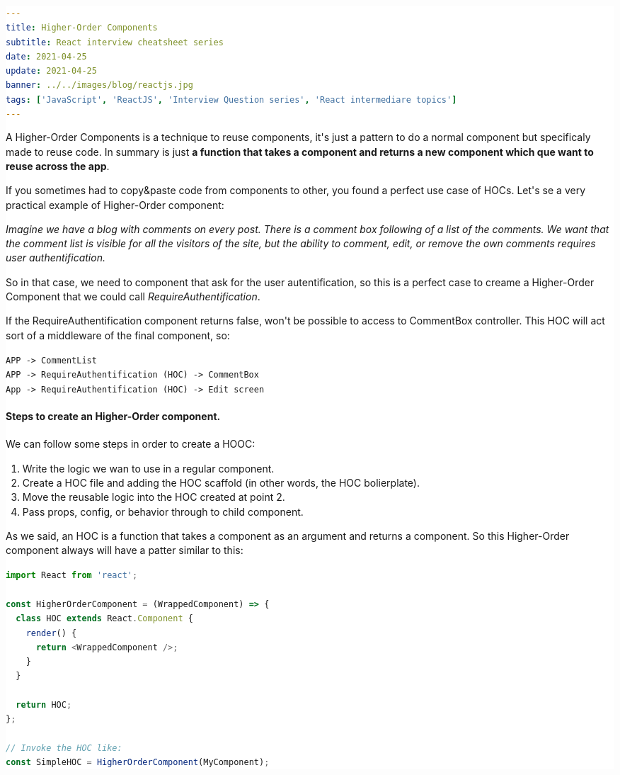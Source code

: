 ```yaml
---
title: Higher-Order Components
subtitle: React interview cheatsheet series
date: 2021-04-25
update: 2021-04-25
banner: ../../images/blog/reactjs.jpg
tags: ['JavaScript', 'ReactJS', 'Interview Question series', 'React intermediare topics']
---
```


A Higher-Order Components is a technique to reuse components, it's just a pattern to do a normal component but specificaly made to reuse code. In summary is just **a function that takes a component and returns a new component which que want to reuse across the app**.

If you sometimes had to copy&paste code from components to other, you found a perfect use case of HOCs.
Let's se a very practical example of Higher-Order component:

*Imagine we have a blog with comments on every post. There is a comment box following of a list of the comments.
We want that the comment list is visible for all the visitors of the site, but the ability to comment, edit, or remove the own comments requires user authentification.*

So in that case, we need to component that ask for the user autentification, so this is a perfect case to creame a Higher-Order Component that we could call *RequireAuthentification*.

If the RequireAuthentification component returns false, won't be possible to access to CommentBox controller. This HOC will act sort of a middleware of the final component, so:

```
APP -> CommentList
APP -> RequireAuthentification (HOC) -> CommentBox
App -> RequireAuthentification (HOC) -> Edit screen
```

#### Steps to create an Higher-Order component.

We can follow some steps in order to create a HOOC:

1. Write the logic we wan to use in a regular component.
2. Create a HOC file and adding the HOC scaffold (in other words, the HOC bolierplate).
3. Move the reusable logic into the HOC created at point 2.
4. Pass props, config, or behavior through to child component.


As we said, an HOC is a function that takes a component as an argument and returns a component. So this Higher-Order component always will have a patter similar to this:

```javascript
import React from 'react';

const HigherOrderComponent = (WrappedComponent) => {
  class HOC extends React.Component {
    render() {
      return <WrappedComponent />;
    }
  }
    
  return HOC;
};

// Invoke the HOC like:
const SimpleHOC = HigherOrderComponent(MyComponent);
```
